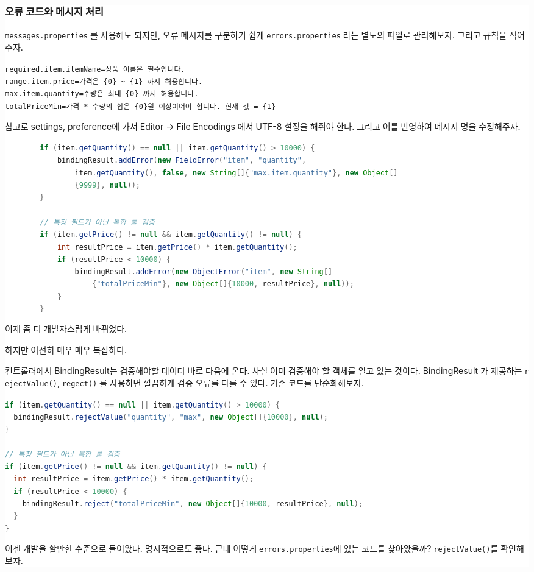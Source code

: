### 오류 코드와 메시지 처리

`messages.properties` 를 사용해도 되지만, 오류 메시지를 구분하기 쉽게 `errors.properties` 라는 별도의 파일로 관리해보자. 그리고 규칙을 적어주자.

```properties
required.item.itemName=상품 이름은 필수입니다.
range.item.price=가격은 {0} ~ {1} 까지 허용합니다.
max.item.quantity=수량은 최대 {0} 까지 허용합니다.
totalPriceMin=가격 * 수량의 합은 {0}원 이상이어야 합니다. 현재 값 = {1}
```

참고로 settings, preference에 가서 Editor -> File Encodings 에서 UTF-8 설정을 해줘야 한다. 그리고 이를 반영하여 메시지 명을 수정해주자.

```java
		if (item.getQuantity() == null || item.getQuantity() > 10000) {
			bindingResult.addError(new FieldError("item", "quantity",
				item.getQuantity(), false, new String[]{"max.item.quantity"}, new Object[]
				{9999}, null));
		}

		// 특정 필드가 아닌 복합 룰 검증
		if (item.getPrice() != null && item.getQuantity() != null) {
			int resultPrice = item.getPrice() * item.getQuantity();
			if (resultPrice < 10000) {
				bindingResult.addError(new ObjectError("item", new String[]
					{"totalPriceMin"}, new Object[]{10000, resultPrice}, null));
			}
		}

```

이제 좀 더 개발자스럽게 바뀌었다.

하지만 여전히 매우 매우 복잡하다.



컨트롤러에서 BindingResult는 검증해야할 데이터 바로 다음에 온다. 사실 이미 검증해야 할 객체를 알고 있는 것이다. BindingResult 가 제공하는 `rejectValue()`, `regect()` 를 사용하면 깔끔하게 검증 오류를 다룰 수 있다. 기존 코드를 단순화해보자.

```java
if (item.getQuantity() == null || item.getQuantity() > 10000) {
  bindingResult.rejectValue("quantity", "max", new Object[]{10000}, null);
}

// 특정 필드가 아닌 복합 룰 검증
if (item.getPrice() != null && item.getQuantity() != null) {
  int resultPrice = item.getPrice() * item.getQuantity();
  if (resultPrice < 10000) {
    bindingResult.reject("totalPriceMin", new Object[]{10000, resultPrice}, null);
  }
}
```

이젠 개발을 할만한 수준으로 들어왔다. 명시적으로도 좋다. 근데 어떻게 `errors.properties`에 있는 코드를 찾아왔을까? `rejectValue()`를 확인해보자.
